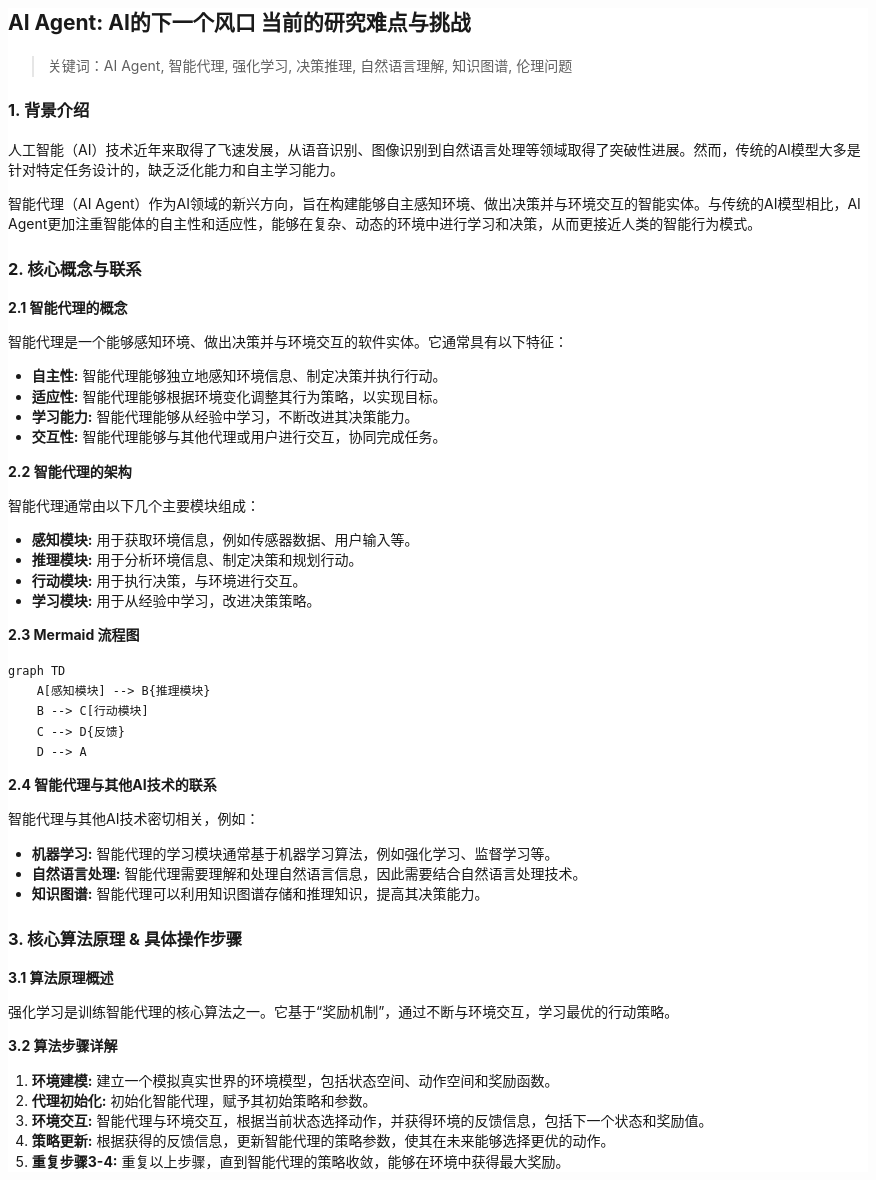 ## AI Agent: AI的下一个风口 当前的研究难点与挑战

> 关键词：AI Agent, 智能代理, 强化学习, 决策推理, 自然语言理解, 知识图谱, 伦理问题

### 1. 背景介绍

人工智能（AI）技术近年来取得了飞速发展，从语音识别、图像识别到自然语言处理等领域取得了突破性进展。然而，传统的AI模型大多是针对特定任务设计的，缺乏泛化能力和自主学习能力。 

智能代理（AI Agent）作为AI领域的新兴方向，旨在构建能够自主感知环境、做出决策并与环境交互的智能实体。与传统的AI模型相比，AI Agent更加注重智能体的自主性和适应性，能够在复杂、动态的环境中进行学习和决策，从而更接近人类的智能行为模式。

### 2. 核心概念与联系

**2.1  智能代理的概念**

智能代理是一个能够感知环境、做出决策并与环境交互的软件实体。它通常具有以下特征：

* **自主性:** 智能代理能够独立地感知环境信息、制定决策并执行行动。
* **适应性:** 智能代理能够根据环境变化调整其行为策略，以实现目标。
* **学习能力:** 智能代理能够从经验中学习，不断改进其决策能力。
* **交互性:** 智能代理能够与其他代理或用户进行交互，协同完成任务。

**2.2  智能代理的架构**

智能代理通常由以下几个主要模块组成：

* **感知模块:** 用于获取环境信息，例如传感器数据、用户输入等。
* **推理模块:** 用于分析环境信息、制定决策和规划行动。
* **行动模块:** 用于执行决策，与环境进行交互。
* **学习模块:** 用于从经验中学习，改进决策策略。

**2.3  Mermaid 流程图**

```mermaid
graph TD
    A[感知模块] --> B{推理模块}
    B --> C[行动模块]
    C --> D{反馈}
    D --> A
```

**2.4  智能代理与其他AI技术的联系**

智能代理与其他AI技术密切相关，例如：

* **机器学习:** 智能代理的学习模块通常基于机器学习算法，例如强化学习、监督学习等。
* **自然语言处理:** 智能代理需要理解和处理自然语言信息，因此需要结合自然语言处理技术。
* **知识图谱:** 智能代理可以利用知识图谱存储和推理知识，提高其决策能力。

### 3. 核心算法原理 & 具体操作步骤

**3.1  算法原理概述**

强化学习是训练智能代理的核心算法之一。它基于“奖励机制”，通过不断与环境交互，学习最优的行动策略。

**3.2  算法步骤详解**

1. **环境建模:** 建立一个模拟真实世界的环境模型，包括状态空间、动作空间和奖励函数。
2. **代理初始化:** 初始化智能代理，赋予其初始策略和参数。
3. **环境交互:** 智能代理与环境交互，根据当前状态选择动作，并获得环境的反馈信息，包括下一个状态和奖励值。
4. **策略更新:** 根据获得的反馈信息，更新智能代理的策略参数，使其在未来能够选择更优的动作。
5. **重复步骤3-4:** 重复以上步骤，直到智能代理的策略收敛，能够在环境中获得最大奖励。
